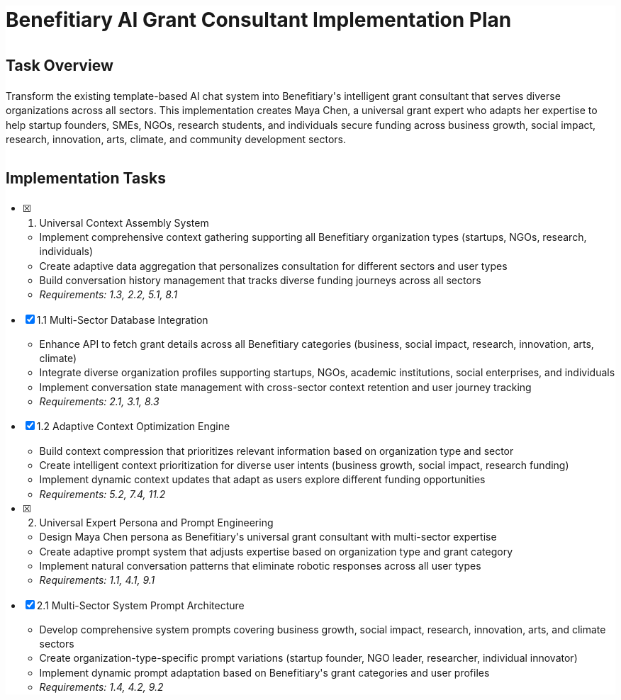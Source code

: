 # Benefitiary AI Grant Consultant Implementation Plan

## Task Overview

Transform the existing template-based AI chat system into Benefitiary's intelligent grant consultant that serves diverse organizations across all sectors. This implementation creates Maya Chen, a universal grant expert who adapts her expertise to help startup founders, SMEs, NGOs, research students, and individuals secure funding across business growth, social impact, research, innovation, arts, climate, and community development sectors.

## Implementation Tasks

- [x] 1. Universal Context Assembly System
  - Implement comprehensive context gathering supporting all Benefitiary organization types (startups, NGOs, research, individuals)
  - Create adaptive data aggregation that personalizes consultation for different sectors and user types
  - Build conversation history management that tracks diverse funding journeys across all sectors
  - _Requirements: 1.3, 2.2, 5.1, 8.1_

- [x] 1.1 Multi-Sector Database Integration
  - Enhance API to fetch grant details across all Benefitiary categories (business, social impact, research, innovation, arts, climate)
  - Integrate diverse organization profiles supporting startups, NGOs, academic institutions, social enterprises, and individuals
  - Implement conversation state management with cross-sector context retention and user journey tracking
  - _Requirements: 2.1, 3.1, 8.3_

- [x] 1.2 Adaptive Context Optimization Engine
  - Build context compression that prioritizes relevant information based on organization type and sector
  - Create intelligent context prioritization for diverse user intents (business growth, social impact, research funding)
  - Implement dynamic context updates that adapt as users explore different funding opportunities
  - _Requirements: 5.2, 7.4, 11.2_

- [x] 2. Universal Expert Persona and Prompt Engineering
  - Design Maya Chen persona as Benefitiary's universal grant consultant with multi-sector expertise
  - Create adaptive prompt system that adjusts expertise based on organization type and grant category
  - Implement natural conversation patterns that eliminate robotic responses across all user types
  - _Requirements: 1.1, 4.1, 9.1_

- [x] 2.1 Multi-Sector System Prompt Architecture
  - Develop comprehensive system prompts covering business growth, social impact, research, innovation, arts, and climate sectors
  - Create organization-type-specific prompt variations (startup founder, NGO leader, researcher, individual innovator)
  - Implement dynamic prompt adaptation based on Benefitiary's grant categories and user profiles
  - _Requirements: 1.4, 4.2, 9.2_
